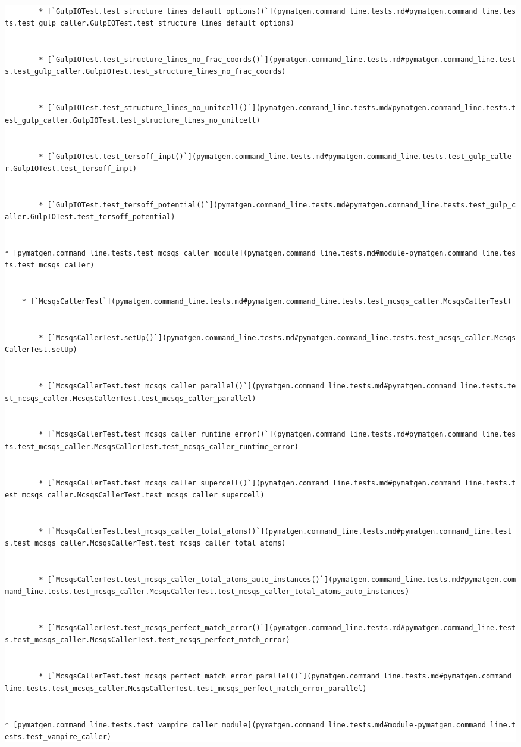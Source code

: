 
            * [`GulpIOTest.test_structure_lines_default_options()`](pymatgen.command_line.tests.md#pymatgen.command_line.tests.test_gulp_caller.GulpIOTest.test_structure_lines_default_options)


            * [`GulpIOTest.test_structure_lines_no_frac_coords()`](pymatgen.command_line.tests.md#pymatgen.command_line.tests.test_gulp_caller.GulpIOTest.test_structure_lines_no_frac_coords)


            * [`GulpIOTest.test_structure_lines_no_unitcell()`](pymatgen.command_line.tests.md#pymatgen.command_line.tests.test_gulp_caller.GulpIOTest.test_structure_lines_no_unitcell)


            * [`GulpIOTest.test_tersoff_inpt()`](pymatgen.command_line.tests.md#pymatgen.command_line.tests.test_gulp_caller.GulpIOTest.test_tersoff_inpt)


            * [`GulpIOTest.test_tersoff_potential()`](pymatgen.command_line.tests.md#pymatgen.command_line.tests.test_gulp_caller.GulpIOTest.test_tersoff_potential)


    * [pymatgen.command_line.tests.test_mcsqs_caller module](pymatgen.command_line.tests.md#module-pymatgen.command_line.tests.test_mcsqs_caller)


        * [`McsqsCallerTest`](pymatgen.command_line.tests.md#pymatgen.command_line.tests.test_mcsqs_caller.McsqsCallerTest)


            * [`McsqsCallerTest.setUp()`](pymatgen.command_line.tests.md#pymatgen.command_line.tests.test_mcsqs_caller.McsqsCallerTest.setUp)


            * [`McsqsCallerTest.test_mcsqs_caller_parallel()`](pymatgen.command_line.tests.md#pymatgen.command_line.tests.test_mcsqs_caller.McsqsCallerTest.test_mcsqs_caller_parallel)


            * [`McsqsCallerTest.test_mcsqs_caller_runtime_error()`](pymatgen.command_line.tests.md#pymatgen.command_line.tests.test_mcsqs_caller.McsqsCallerTest.test_mcsqs_caller_runtime_error)


            * [`McsqsCallerTest.test_mcsqs_caller_supercell()`](pymatgen.command_line.tests.md#pymatgen.command_line.tests.test_mcsqs_caller.McsqsCallerTest.test_mcsqs_caller_supercell)


            * [`McsqsCallerTest.test_mcsqs_caller_total_atoms()`](pymatgen.command_line.tests.md#pymatgen.command_line.tests.test_mcsqs_caller.McsqsCallerTest.test_mcsqs_caller_total_atoms)


            * [`McsqsCallerTest.test_mcsqs_caller_total_atoms_auto_instances()`](pymatgen.command_line.tests.md#pymatgen.command_line.tests.test_mcsqs_caller.McsqsCallerTest.test_mcsqs_caller_total_atoms_auto_instances)


            * [`McsqsCallerTest.test_mcsqs_perfect_match_error()`](pymatgen.command_line.tests.md#pymatgen.command_line.tests.test_mcsqs_caller.McsqsCallerTest.test_mcsqs_perfect_match_error)


            * [`McsqsCallerTest.test_mcsqs_perfect_match_error_parallel()`](pymatgen.command_line.tests.md#pymatgen.command_line.tests.test_mcsqs_caller.McsqsCallerTest.test_mcsqs_perfect_match_error_parallel)


    * [pymatgen.command_line.tests.test_vampire_caller module](pymatgen.command_line.tests.md#module-pymatgen.command_line.tests.test_vampire_caller)
